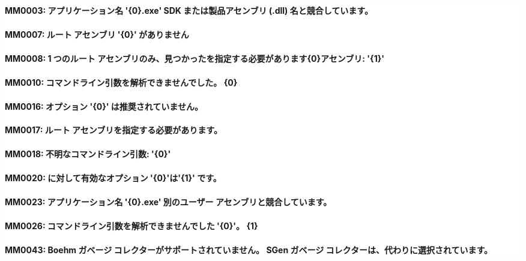 #### <a name="mm0003-application-name-0exe-conflicts-with-an-sdk-or-product-assembly-dll-name"></a>MM0003: アプリケーション名 '{0}.exe' SDK または製品アセンブリ (.dll) 名と競合しています。

<a name="MM0007" />

#### <a name="mm0007-the-root-assembly-0-does-not-exist"></a>MM0007: ルート アセンブリ '{0}' がありません

<a name="MM0008" />

#### <a name="mm0008-you-should-provide-one-root-assembly-only-found-0-assemblies-1"></a>MM0008: 1 つのルート アセンブリのみ、見つかったを指定する必要があります{0}アセンブリ: '{1}'

<a name="MM0010" />

#### <a name="mm0010-could-not-parse-the-command-line-arguments-0"></a>MM0010: コマンドライン引数を解析できませんでした。 {0}



<a name="MM0016" />

#### <a name="mm0016-the-option-0-has-been-deprecated"></a>MM0016: オプション '{0}' は推奨されていません。

<a name="MM0017" />

#### <a name="mm0017-you-should-provide-a-root-assembly"></a>MM0017: ルート アセンブリを指定する必要があります。

<a name="MM0018" />

#### <a name="mm0018-unknown-command-line-argument-0"></a>MM0018: 不明なコマンドライン引数: '{0}'

<a name="MM0020" />

#### <a name="mm0020-the-valid-options-for-0-are-1"></a>MM0020: に対して有効なオプション '{0}'は'{1}' です。

<a name="MM0023" />

#### <a name="mm0023-application-name-0exe-conflicts-with-another-user-assembly"></a>MM0023: アプリケーション名 '{0}.exe' 別のユーザー アセンブリと競合しています。

<a name="MM0026" />

#### <a name="mm0026-could-not-parse-the-command-line-argument-0-1"></a>MM0026: コマンドライン引数を解析できませんでした '{0}'。 {1}

<a name="MM0043" />

#### <a name="mm0043-the-boehm-garbage-collector-is-not-supported-the-sgen-garbage-collector-has-been-selected-instead"></a>MM0043: Boehm ガベージ コレクターがサポートされていません。 SGen ガベージ コレクターは、代わりに選択されています。
